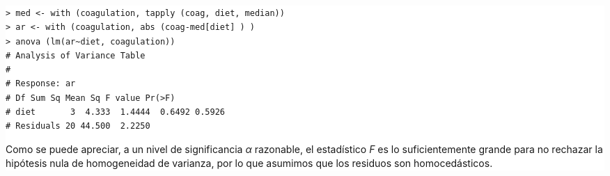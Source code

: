 ```
> med <- with (coagulation, tapply (coag, diet, median))
> ar <- with (coagulation, abs (coag-med[diet] ) )
> anova (lm(ar~diet, coagulation))
# Analysis of Variance Table
#
# Response: ar
# Df Sum Sq Mean Sq F value Pr(>F)
# diet       3  4.333  1.4444  0.6492 0.5926
# Residuals 20 44.500  2.2250
```

Como se puede apreciar, a un nivel de significancia $\alpha$ razonable, el estadístico $F$ es lo suficientemente grande para no rechazar la hipótesis nula de homogeneidad de varianza, por lo que asumimos que los residuos son homocedásticos.  

